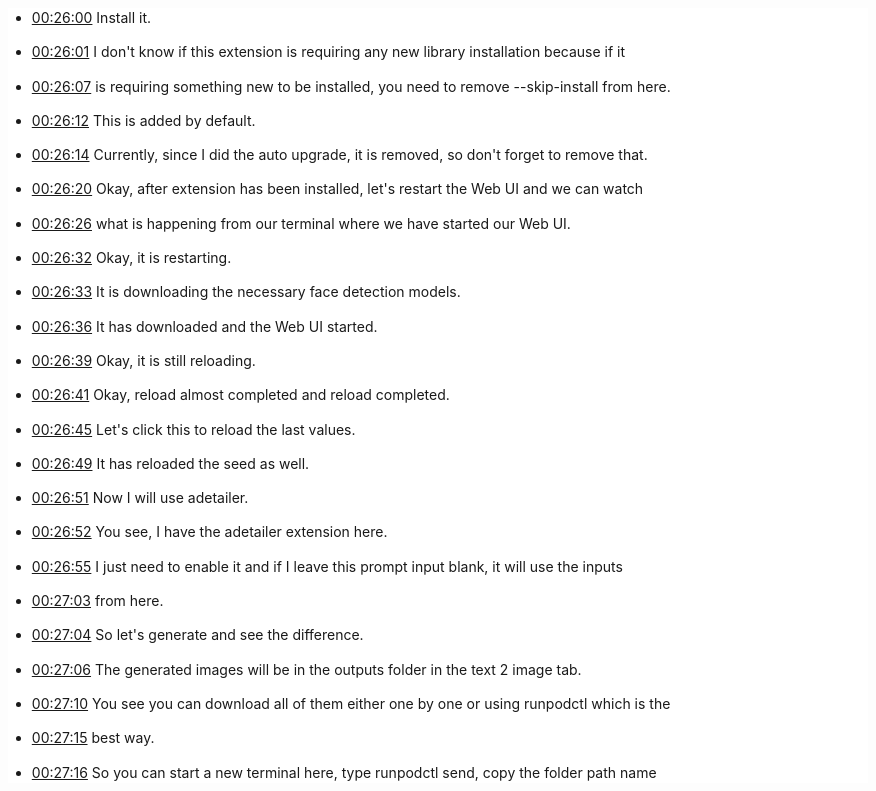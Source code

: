 - [00:26:00](https://www.youtube.com/watch?v=-xEwaQ54DI4&t=1560) Install it.

- [00:26:01](https://www.youtube.com/watch?v=-xEwaQ54DI4&t=1561) I don't know if this extension is requiring any new library installation because if it

- [00:26:07](https://www.youtube.com/watch?v=-xEwaQ54DI4&t=1567) is requiring something new to be installed, you need to remove --skip-install from here.

- [00:26:12](https://www.youtube.com/watch?v=-xEwaQ54DI4&t=1572) This is added by default.

- [00:26:14](https://www.youtube.com/watch?v=-xEwaQ54DI4&t=1574) Currently, since I did the auto upgrade, it is removed, so don't forget to remove that.

- [00:26:20](https://www.youtube.com/watch?v=-xEwaQ54DI4&t=1580) Okay, after extension has been installed, let's restart the Web UI and we can watch

- [00:26:26](https://www.youtube.com/watch?v=-xEwaQ54DI4&t=1586) what is happening from our terminal where we have started our Web UI.

- [00:26:32](https://www.youtube.com/watch?v=-xEwaQ54DI4&t=1592) Okay, it is restarting.

- [00:26:33](https://www.youtube.com/watch?v=-xEwaQ54DI4&t=1593) It is downloading the necessary face detection models.

- [00:26:36](https://www.youtube.com/watch?v=-xEwaQ54DI4&t=1596) It has downloaded and the Web UI started.

- [00:26:39](https://www.youtube.com/watch?v=-xEwaQ54DI4&t=1599) Okay, it is still reloading.

- [00:26:41](https://www.youtube.com/watch?v=-xEwaQ54DI4&t=1601) Okay, reload almost completed and reload completed.

- [00:26:45](https://www.youtube.com/watch?v=-xEwaQ54DI4&t=1605) Let's click this to reload the last values.

- [00:26:49](https://www.youtube.com/watch?v=-xEwaQ54DI4&t=1609) It has reloaded the seed as well.

- [00:26:51](https://www.youtube.com/watch?v=-xEwaQ54DI4&t=1611) Now I will use adetailer.

- [00:26:52](https://www.youtube.com/watch?v=-xEwaQ54DI4&t=1612) You see, I have the adetailer extension here.

- [00:26:55](https://www.youtube.com/watch?v=-xEwaQ54DI4&t=1615) I just need to enable it and if I leave this prompt input blank, it will use the inputs

- [00:27:03](https://www.youtube.com/watch?v=-xEwaQ54DI4&t=1623) from here.

- [00:27:04](https://www.youtube.com/watch?v=-xEwaQ54DI4&t=1624) So let's generate and see the difference.

- [00:27:06](https://www.youtube.com/watch?v=-xEwaQ54DI4&t=1626) The generated images will be in the outputs folder in the text 2 image tab.

- [00:27:10](https://www.youtube.com/watch?v=-xEwaQ54DI4&t=1630) You see you can download all of them either one by one or using runpodctl which is the

- [00:27:15](https://www.youtube.com/watch?v=-xEwaQ54DI4&t=1635) best way.

- [00:27:16](https://www.youtube.com/watch?v=-xEwaQ54DI4&t=1636) So you can start a new terminal here, type runpodctl send, copy the folder path name
